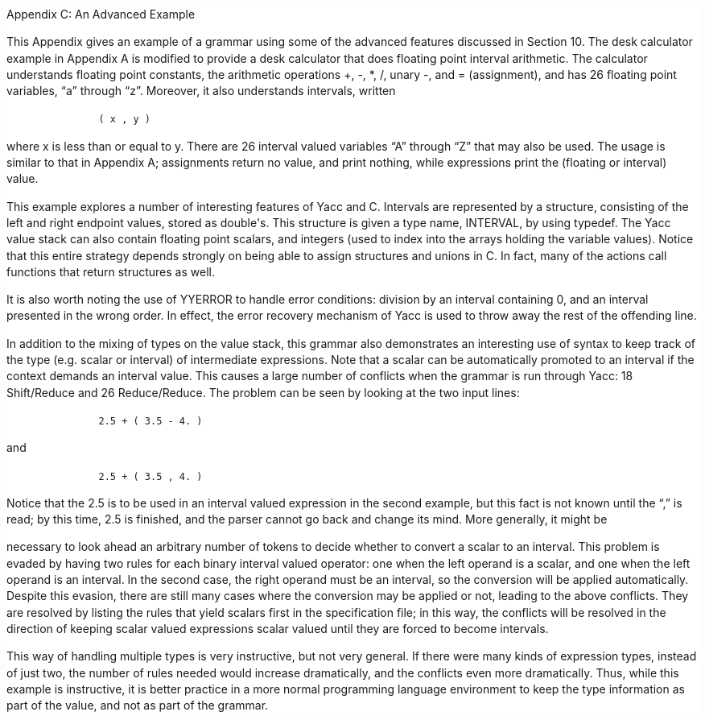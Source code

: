 Appendix C: An Advanced Example

This Appendix gives an example of a grammar using some of the advanced features discussed in Section 10. The desk calculator example in Appendix A is modified to provide a desk calculator that does floating point interval arithmetic. The calculator understands floating point constants, the arithmetic operations +, -, *, /, unary -, and = (assignment), and has 26 floating point variables, “a” through “z”. Moreover, it also understands intervals, written

```
                ( x , y )
```

where x is less than or equal to y. There are 26 interval valued variables “A” through “Z” that may also be used. The usage is similar to that in Appendix A; assignments return no value, and print nothing, while expressions print the (floating or interval) value.

This example explores a number of interesting features of Yacc and C. Intervals are represented by a structure, consisting of the left and right endpoint values, stored as double's. This structure is given a type name, INTERVAL, by using typedef. The Yacc value stack can also contain floating point scalars, and integers (used to index into the arrays holding the variable values). Notice that this entire strategy depends strongly on being able to assign structures and unions in C. In fact, many of the actions call functions that return structures as well.

It is also worth noting the use of YYERROR to handle error conditions: division by an interval containing 0, and an interval presented in the wrong order. In effect, the error recovery mechanism of Yacc is used to throw away the rest of the offending line.

In addition to the mixing of types on the value stack, this grammar also demonstrates an interesting use of syntax to keep track of the type (e.g. scalar or interval) of intermediate expressions. Note that a scalar can be automatically promoted to an interval if the context demands an interval value. This causes a large number of conflicts when the grammar is run through Yacc: 18 Shift/Reduce and 26 Reduce/Reduce. The problem can be seen by looking at the two input lines:

```
                2.5 + ( 3.5 - 4. )
```

and

```
                2.5 + ( 3.5 , 4. )
```

Notice that the 2.5 is to be used in an interval valued expression in the second example, but this fact is not known until the “,” is read; by this time, 2.5 is finished, and the parser cannot go back and change its mind. More generally, it might be

necessary to look ahead an arbitrary number of tokens to decide whether to convert a scalar to an interval. This problem is evaded by having two rules for each binary interval valued operator: one when the left operand is a scalar, and one when the left operand is an interval. In the second case, the right operand must be an interval, so the conversion will be applied automatically. Despite this evasion, there are still many cases where the conversion may be applied or not, leading to the above conflicts. They are resolved by listing the rules that yield scalars first in the specification file; in this way, the conflicts will be resolved in the direction of keeping scalar valued expressions scalar valued until they are forced to become intervals.

This way of handling multiple types is very instructive, but not very general. If there were many kinds of expression types, instead of just two, the number of rules needed would increase dramatically, and the conflicts even more dramatically. Thus, while this example is instructive, it is better practice in a more normal programming language environment to keep the type information as part of the value, and not as part of the grammar.
